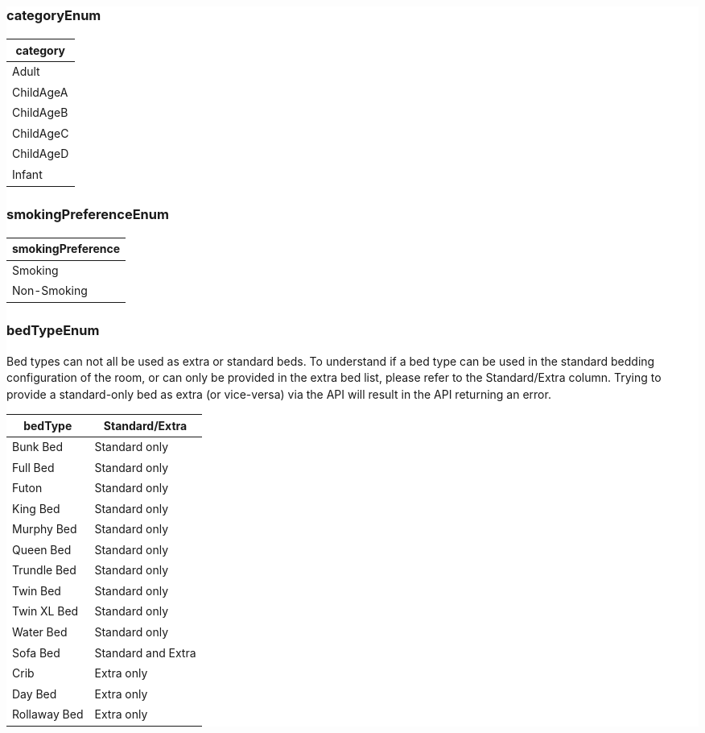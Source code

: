 <a name="/definitions/categoryEnum"></a>
### categoryEnum

| category |
| ---- |
| Adult |
| ChildAgeA |
| ChildAgeB |
| ChildAgeC |
| ChildAgeD |
| Infant |

<a name="/definitions/smokingPreferenceEnum"></a>
### smokingPreferenceEnum

| smokingPreference |
| ---- |
| Smoking |
| Non-Smoking |

<a name="/definitions/bedTypeEnum"></a>
### bedTypeEnum

Bed types can not all be used as extra or standard beds. To understand if a bed type can be used in the standard bedding configuration of the room, or can only be provided in the extra bed list, please refer to the Standard/Extra column. Trying to provide a standard-only bed as extra (or vice-versa) via the API will result in the API returning an error.

| bedType | Standard/Extra |
| ------- | -------------- |
| Bunk Bed | Standard only |
| Full Bed | Standard only |
| Futon |  Standard only |
| King Bed | Standard only |
| Murphy Bed | Standard only | 
| Queen Bed | Standard only |
| Trundle Bed | Standard only |
| Twin Bed | Standard only |
| Twin XL Bed | Standard only |
| Water Bed | Standard only |
| Sofa Bed | Standard and Extra |
| Crib | Extra only |
| Day Bed | Extra only |
| Rollaway Bed | Extra only |
